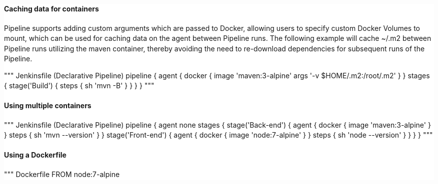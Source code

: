 #### Caching data for containers
Pipeline supports adding custom arguments which are passed to Docker, allowing users to specify custom Docker Volumes to mount, which can be used for caching data on the agent between Pipeline runs. The following example will cache ~/.m2 between Pipeline runs utilizing the maven container, thereby avoiding the need to re-download dependencies for subsequent runs of the Pipeline.

"""
Jenkinsfile (Declarative Pipeline)
pipeline {
    agent {
        docker {
            image 'maven:3-alpine'
            args '-v $HOME/.m2:/root/.m2'
        }
    }
    stages {
        stage('Build') {
            steps {
                sh 'mvn -B'
            }
        }
    }
}
"""

#### Using multiple containers
"""
Jenkinsfile (Declarative Pipeline)
pipeline {
    agent none
    stages {
        stage('Back-end') {
            agent {
                docker { image 'maven:3-alpine' }
            }
            steps {
                sh 'mvn --version'
            }
        }
        stage('Front-end') {
            agent {
                docker { image 'node:7-alpine' }
            }
            steps {
                sh 'node --version'
            }
        }
    }
}
"""

#### Using a Dockerfile
"""
Dockerfile
FROM node:7-alpine
